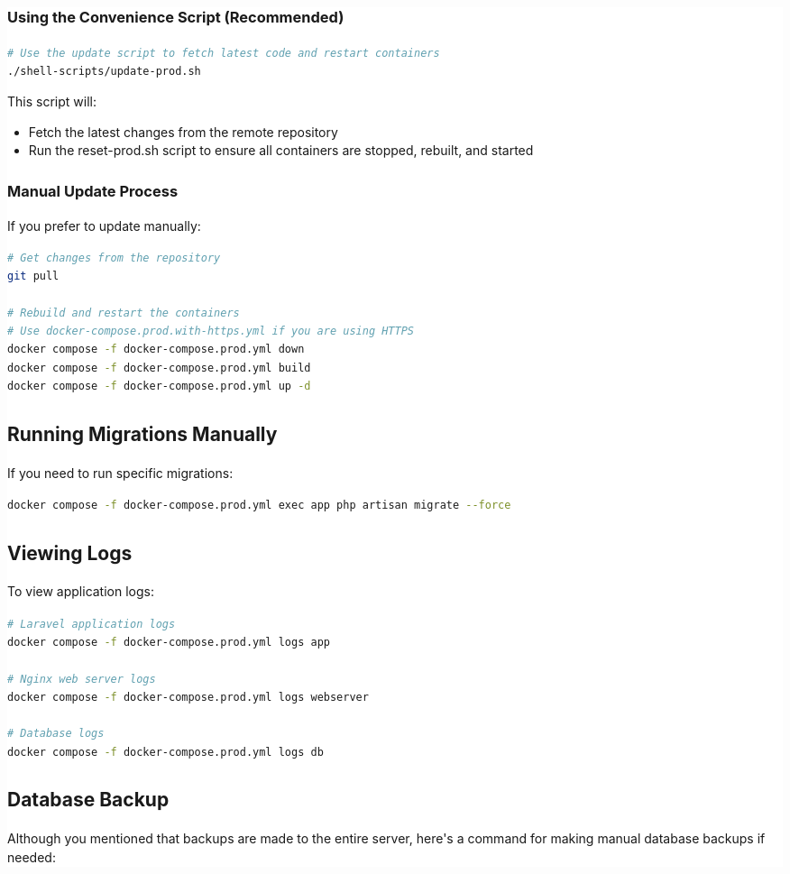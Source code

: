 ### Using the Convenience Script (Recommended)

```bash
# Use the update script to fetch latest code and restart containers
./shell-scripts/update-prod.sh
```

This script will:

- Fetch the latest changes from the remote repository
- Run the reset-prod.sh script to ensure all containers are stopped, rebuilt, and started

### Manual Update Process

If you prefer to update manually:

```bash
# Get changes from the repository
git pull

# Rebuild and restart the containers
# Use docker-compose.prod.with-https.yml if you are using HTTPS
docker compose -f docker-compose.prod.yml down
docker compose -f docker-compose.prod.yml build
docker compose -f docker-compose.prod.yml up -d
```

## Running Migrations Manually

If you need to run specific migrations:

```bash
docker compose -f docker-compose.prod.yml exec app php artisan migrate --force
```

## Viewing Logs

To view application logs:

```bash
# Laravel application logs
docker compose -f docker-compose.prod.yml logs app

# Nginx web server logs
docker compose -f docker-compose.prod.yml logs webserver

# Database logs
docker compose -f docker-compose.prod.yml logs db
```

## Database Backup

Although you mentioned that backups are made to the entire server, here's a command for making manual database backups if needed:
